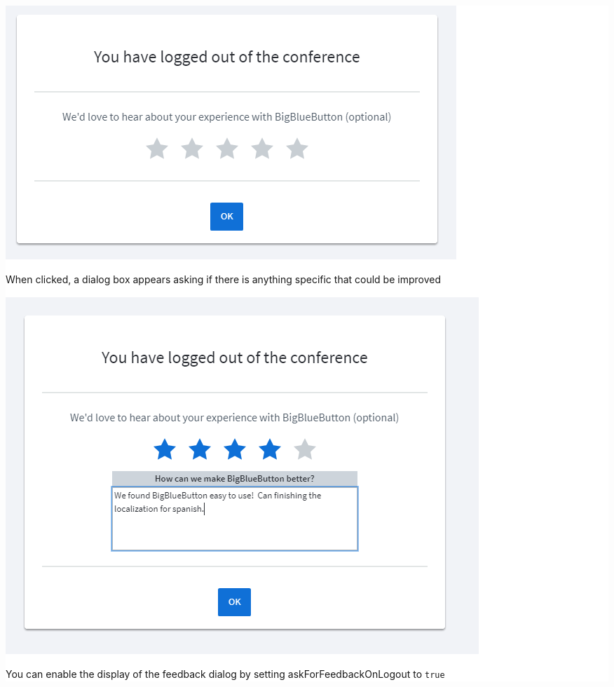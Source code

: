 ![rate](/images/20-feedback1.png)

When clicked, a dialog box appears asking if there is anything specific that could be improved

![feedback](/images/20-feedback2.png)

You can enable the display of the feedback dialog by setting askForFeedbackOnLogout to `true`
